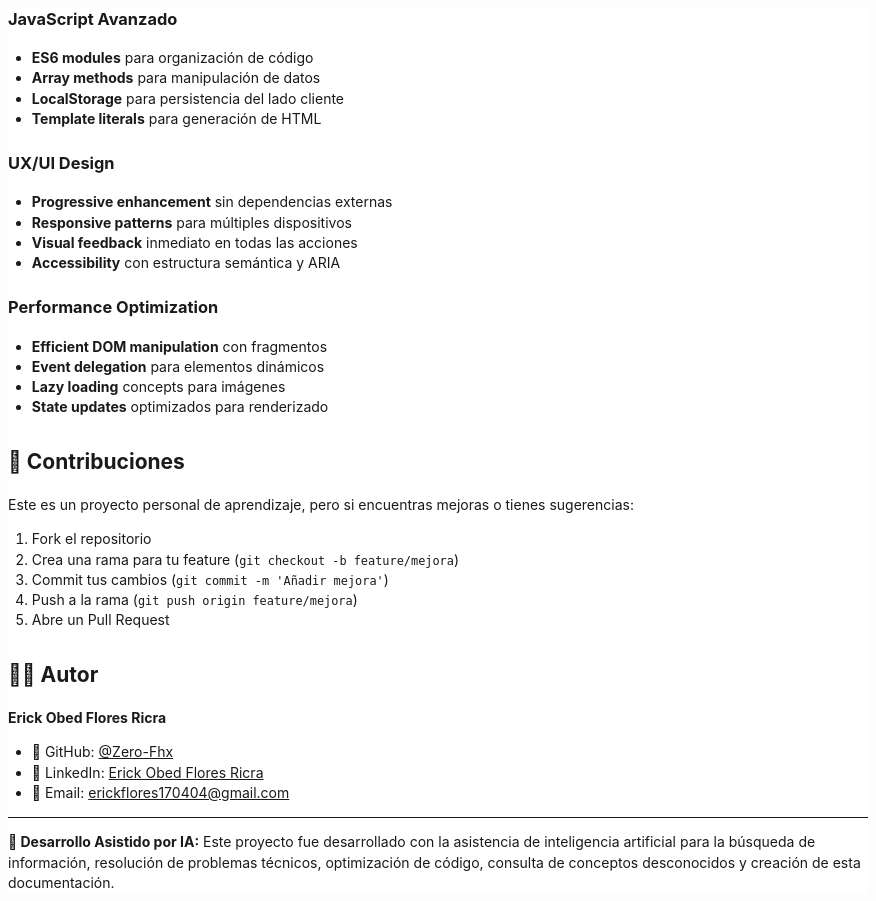 ### JavaScript Avanzado

- **ES6 modules** para organización de código
- **Array methods** para manipulación de datos
- **LocalStorage** para persistencia del lado cliente
- **Template literals** para generación de HTML

### UX/UI Design

- **Progressive enhancement** sin dependencias externas
- **Responsive patterns** para múltiples dispositivos
- **Visual feedback** inmediato en todas las acciones
- **Accessibility** con estructura semántica y ARIA

### Performance Optimization

- **Efficient DOM manipulation** con fragmentos
- **Event delegation** para elementos dinámicos
- **Lazy loading** concepts para imágenes
- **State updates** optimizados para renderizado

## 🤝 Contribuciones

Este es un proyecto personal de aprendizaje, pero si encuentras mejoras o tienes sugerencias:

1. Fork el repositorio
2. Crea una rama para tu feature (`git checkout -b feature/mejora`)
3. Commit tus cambios (`git commit -m 'Añadir mejora'`)
4. Push a la rama (`git push origin feature/mejora`)
5. Abre un Pull Request

## 👨‍💻 Autor

**Erick Obed Flores Ricra**

- 🐙 GitHub: [@Zero-Fhx](https://github.com/Zero-Fhx)
- 💼 LinkedIn: [Erick Obed Flores Ricra](https://www.linkedin.com/in/erick-obed-flores-ricra-14a121280)
- 📧 Email: erickflores170404@gmail.com

---

**🤖 Desarrollo Asistido por IA:** Este proyecto fue desarrollado con la asistencia de inteligencia artificial para la búsqueda de información, resolución de problemas técnicos, optimización de código, consulta de conceptos desconocidos y creación de esta documentación.
